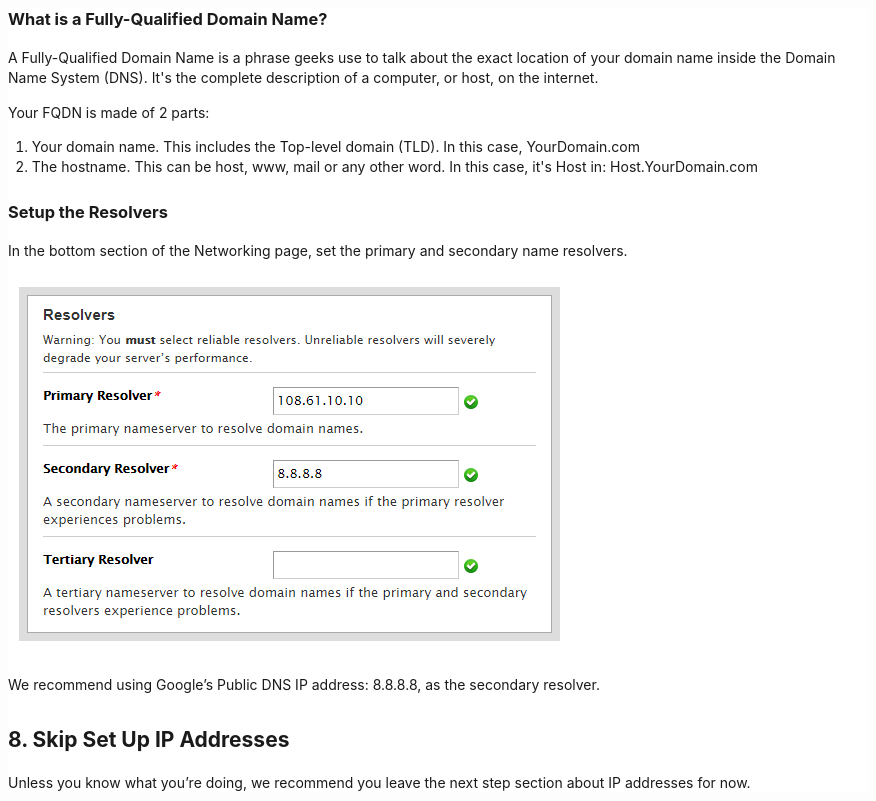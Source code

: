 ### What is a Fully-Qualified Domain Name?

A Fully-Qualified Domain Name is a phrase geeks use to talk about the exact location of your domain name inside the Domain Name System (DNS). It's the complete description of a computer, or host, on the internet.

Your FQDN is made of 2 parts:

1. Your domain name. This includes the Top-level domain (TLD). In this case, YourDomain.com
2. The hostname. This can be host, www, mail or any other word. In this case, it's Host in: Host.YourDomain.com

### Setup the Resolvers

In the bottom section of the Networking page, set the primary and secondary name resolvers.

![](/assets/hosting/cpanel-WHM-Setup-networking-resolvers.png)

We recommend using Google’s Public DNS IP address: 8.8.8.8, as the secondary resolver.

## 8. Skip Set Up IP Addresses

Unless you know what you’re doing, we recommend you leave the next step section about IP addresses for now.
